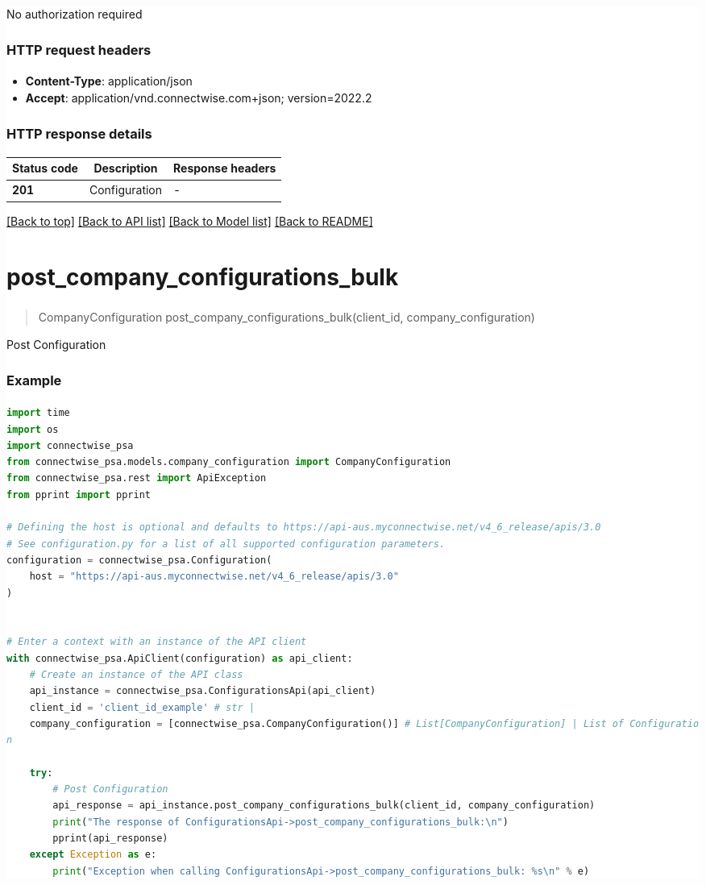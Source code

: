 No authorization required

### HTTP request headers

 - **Content-Type**: application/json
 - **Accept**: application/vnd.connectwise.com+json; version=2022.2

### HTTP response details
| Status code | Description | Response headers |
|-------------|-------------|------------------|
**201** | Configuration |  -  |

[[Back to top]](#) [[Back to API list]](../README.md#documentation-for-api-endpoints) [[Back to Model list]](../README.md#documentation-for-models) [[Back to README]](../README.md)

# **post_company_configurations_bulk**
> CompanyConfiguration post_company_configurations_bulk(client_id, company_configuration)

Post Configuration

### Example

```python
import time
import os
import connectwise_psa
from connectwise_psa.models.company_configuration import CompanyConfiguration
from connectwise_psa.rest import ApiException
from pprint import pprint

# Defining the host is optional and defaults to https://api-aus.myconnectwise.net/v4_6_release/apis/3.0
# See configuration.py for a list of all supported configuration parameters.
configuration = connectwise_psa.Configuration(
    host = "https://api-aus.myconnectwise.net/v4_6_release/apis/3.0"
)


# Enter a context with an instance of the API client
with connectwise_psa.ApiClient(configuration) as api_client:
    # Create an instance of the API class
    api_instance = connectwise_psa.ConfigurationsApi(api_client)
    client_id = 'client_id_example' # str | 
    company_configuration = [connectwise_psa.CompanyConfiguration()] # List[CompanyConfiguration] | List of Configuration

    try:
        # Post Configuration
        api_response = api_instance.post_company_configurations_bulk(client_id, company_configuration)
        print("The response of ConfigurationsApi->post_company_configurations_bulk:\n")
        pprint(api_response)
    except Exception as e:
        print("Exception when calling ConfigurationsApi->post_company_configurations_bulk: %s\n" % e)
```
